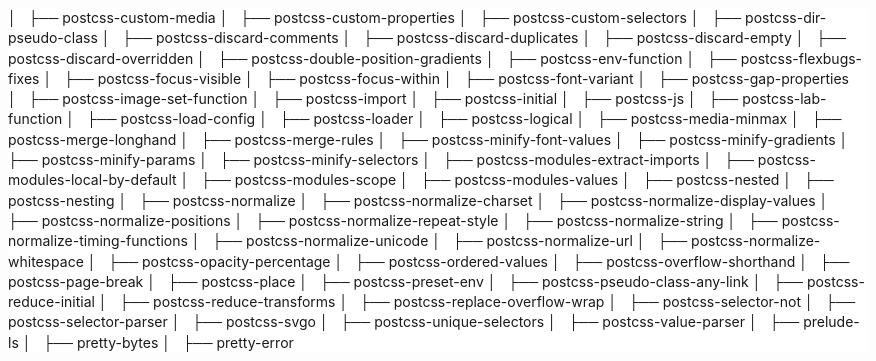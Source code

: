 │   ├── postcss-custom-media
│   ├── postcss-custom-properties
│   ├── postcss-custom-selectors
│   ├── postcss-dir-pseudo-class
│   ├── postcss-discard-comments
│   ├── postcss-discard-duplicates
│   ├── postcss-discard-empty
│   ├── postcss-discard-overridden
│   ├── postcss-double-position-gradients
│   ├── postcss-env-function
│   ├── postcss-flexbugs-fixes
│   ├── postcss-focus-visible
│   ├── postcss-focus-within
│   ├── postcss-font-variant
│   ├── postcss-gap-properties
│   ├── postcss-image-set-function
│   ├── postcss-import
│   ├── postcss-initial
│   ├── postcss-js
│   ├── postcss-lab-function
│   ├── postcss-load-config
│   ├── postcss-loader
│   ├── postcss-logical
│   ├── postcss-media-minmax
│   ├── postcss-merge-longhand
│   ├── postcss-merge-rules
│   ├── postcss-minify-font-values
│   ├── postcss-minify-gradients
│   ├── postcss-minify-params
│   ├── postcss-minify-selectors
│   ├── postcss-modules-extract-imports
│   ├── postcss-modules-local-by-default
│   ├── postcss-modules-scope
│   ├── postcss-modules-values
│   ├── postcss-nested
│   ├── postcss-nesting
│   ├── postcss-normalize
│   ├── postcss-normalize-charset
│   ├── postcss-normalize-display-values
│   ├── postcss-normalize-positions
│   ├── postcss-normalize-repeat-style
│   ├── postcss-normalize-string
│   ├── postcss-normalize-timing-functions
│   ├── postcss-normalize-unicode
│   ├── postcss-normalize-url
│   ├── postcss-normalize-whitespace
│   ├── postcss-opacity-percentage
│   ├── postcss-ordered-values
│   ├── postcss-overflow-shorthand
│   ├── postcss-page-break
│   ├── postcss-place
│   ├── postcss-preset-env
│   ├── postcss-pseudo-class-any-link
│   ├── postcss-reduce-initial
│   ├── postcss-reduce-transforms
│   ├── postcss-replace-overflow-wrap
│   ├── postcss-selector-not
│   ├── postcss-selector-parser
│   ├── postcss-svgo
│   ├── postcss-unique-selectors
│   ├── postcss-value-parser
│   ├── prelude-ls
│   ├── pretty-bytes
│   ├── pretty-error